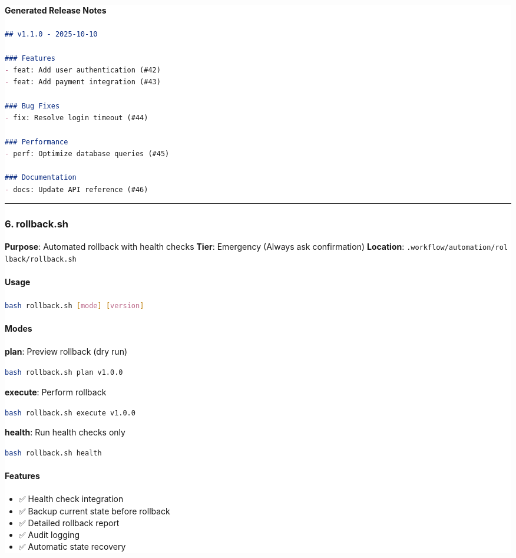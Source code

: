 #### Generated Release Notes

```markdown
## v1.1.0 - 2025-10-10

### Features
- feat: Add user authentication (#42)
- feat: Add payment integration (#43)

### Bug Fixes
- fix: Resolve login timeout (#44)

### Performance
- perf: Optimize database queries (#45)

### Documentation
- docs: Update API reference (#46)
```

---

### 6. rollback.sh

**Purpose**: Automated rollback with health checks
**Tier**: Emergency (Always ask confirmation)
**Location**: `.workflow/automation/rollback/rollback.sh`

#### Usage

```bash
bash rollback.sh [mode] [version]
```

#### Modes

**plan**: Preview rollback (dry run)
```bash
bash rollback.sh plan v1.0.0
```

**execute**: Perform rollback
```bash
bash rollback.sh execute v1.0.0
```

**health**: Run health checks only
```bash
bash rollback.sh health
```

#### Features

- ✅ Health check integration
- ✅ Backup current state before rollback
- ✅ Detailed rollback report
- ✅ Audit logging
- ✅ Automatic state recovery
